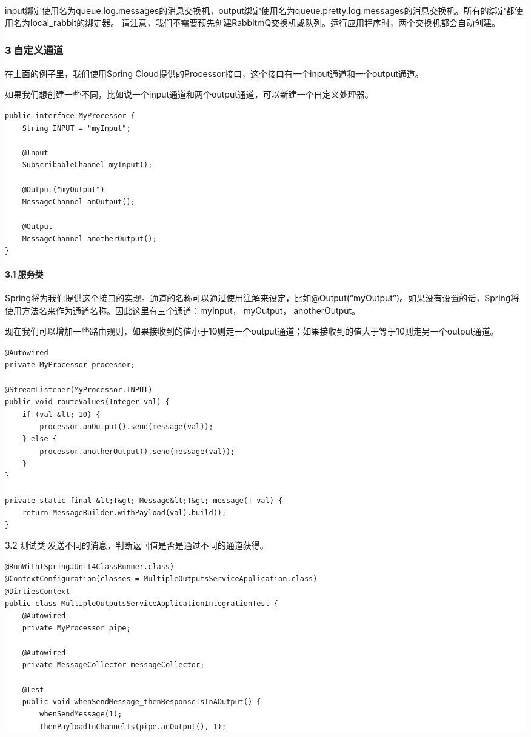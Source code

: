 input绑定使用名为queue.log.messages的消息交换机，output绑定使用名为queue.pretty.log.messages的消息交换机。所有的绑定都使用名为local_rabbit的绑定器。
请注意，我们不需要预先创建RabbitmQ交换机或队列。运行应用程序时，两个交换机都会自动创建。

### 3 自定义通道
在上面的例子里，我们使用Spring Cloud提供的Processor接口，这个接口有一个input通道和一个output通道。

如果我们想创建一些不同，比如说一个input通道和两个output通道，可以新建一个自定义处理器。

```
public interface MyProcessor {
    String INPUT = "myInput";

    @Input
    SubscribableChannel myInput();

    @Output("myOutput")
    MessageChannel anOutput();

    @Output
    MessageChannel anotherOutput();
}
```

#### 3.1 服务类

Spring将为我们提供这个接口的实现。通道的名称可以通过使用注解来设定，比如@Output(“myOutput”)。如果没有设置的话，Spring将使用方法名来作为通道名称。因此这里有三个通道：myInput， myOutput， anotherOutput。

现在我们可以增加一些路由规则，如果接收到的值小于10则走一个output通道；如果接收到的值大于等于10则走另一个output通道。

```
@Autowired
private MyProcessor processor;

@StreamListener(MyProcessor.INPUT)
public void routeValues(Integer val) {
    if (val &lt; 10) {
        processor.anOutput().send(message(val));
    } else {
        processor.anotherOutput().send(message(val));
    }
}

private static final &lt;T&gt; Message&lt;T&gt; message(T val) {
    return MessageBuilder.withPayload(val).build();
}
```

3.2 测试类
发送不同的消息，判断返回值是否是通过不同的通道获得。

```
@RunWith(SpringJUnit4ClassRunner.class)
@ContextConfiguration(classes = MultipleOutputsServiceApplication.class)
@DirtiesContext
public class MultipleOutputsServiceApplicationIntegrationTest {
    @Autowired
    private MyProcessor pipe;

    @Autowired
    private MessageCollector messageCollector;

    @Test
    public void whenSendMessage_thenResponseIsInAOutput() {
        whenSendMessage(1);
        thenPayloadInChannelIs(pipe.anOutput(), 1);
```